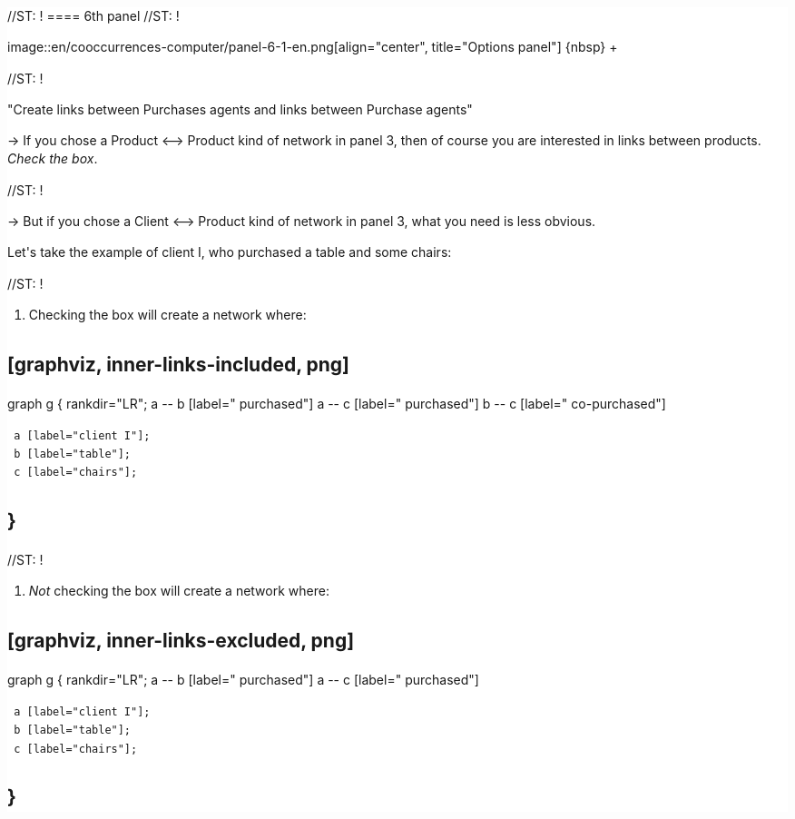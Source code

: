 
//ST: !
==== 6th panel
//ST: !

image::en/cooccurrences-computer/panel-6-1-en.png[align="center", title="Options panel"]
{nbsp} +

//ST: !

 "Create links between Purchases agents and links between Purchase agents"

-> If you chose a Product <--> Product kind of network in panel 3, then of course you are interested in links between products. *Check the box*.

//ST: !

-> But if you chose a Client <--> Product kind of network  in panel 3, what you need is less obvious.

Let's take the example of client I, who purchased a table and some chairs:

//ST: !

1. Checking the box will create a network where:

[graphviz, inner-links-included, png]
----
graph g {
    rankdir="LR";
    a -- b [label=" purchased"]
    a -- c [label=" purchased"]
    b -- c [label=" co-purchased"]

     a [label="client I"];
     b [label="table"];
     c [label="chairs"];

}
----

//ST: !

1. *Not* checking the box will create a network where:

[graphviz, inner-links-excluded, png]
----
graph g {
    rankdir="LR";
    a -- b [label=" purchased"]
    a -- c [label=" purchased"]

     a [label="client I"];
     b [label="table"];
     c [label="chairs"];

}
----

